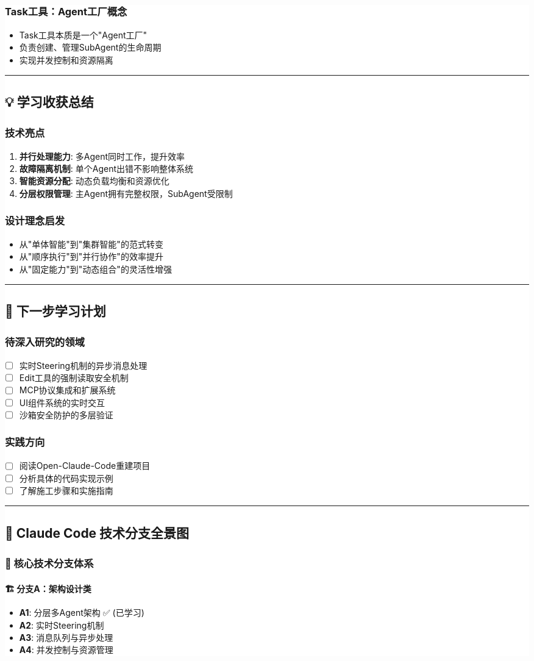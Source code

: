 ### Task工具：Agent工厂概念
- Task工具本质是一个"Agent工厂"
- 负责创建、管理SubAgent的生命周期
- 实现并发控制和资源隔离

---

## 💡 学习收获总结

### 技术亮点
1. **并行处理能力**: 多Agent同时工作，提升效率
2. **故障隔离机制**: 单个Agent出错不影响整体系统
3. **智能资源分配**: 动态负载均衡和资源优化
4. **分层权限管理**: 主Agent拥有完整权限，SubAgent受限制

### 设计理念启发
- 从"单体智能"到"集群智能"的范式转变
- 从"顺序执行"到"并行协作"的效率提升
- 从"固定能力"到"动态组合"的灵活性增强

---

## 🎯 下一步学习计划

### 待深入研究的领域
- [ ] 实时Steering机制的异步消息处理
- [ ] Edit工具的强制读取安全机制
- [ ] MCP协议集成和扩展系统
- [ ] UI组件系统的实时交互
- [ ] 沙箱安全防护的多层验证

### 实践方向
- [ ] 阅读Open-Claude-Code重建项目
- [ ] 分析具体的代码实现示例
- [ ] 了解施工步骤和实施指南

---

## 🌳 Claude Code 技术分支全景图

### 🎯 核心技术分支体系

#### 🏗️ **分支A：架构设计类**
- **A1**: 分层多Agent架构 ✅ (已学习)
- **A2**: 实时Steering机制 
- **A3**: 消息队列与异步处理
- **A4**: 并发控制与资源管理
